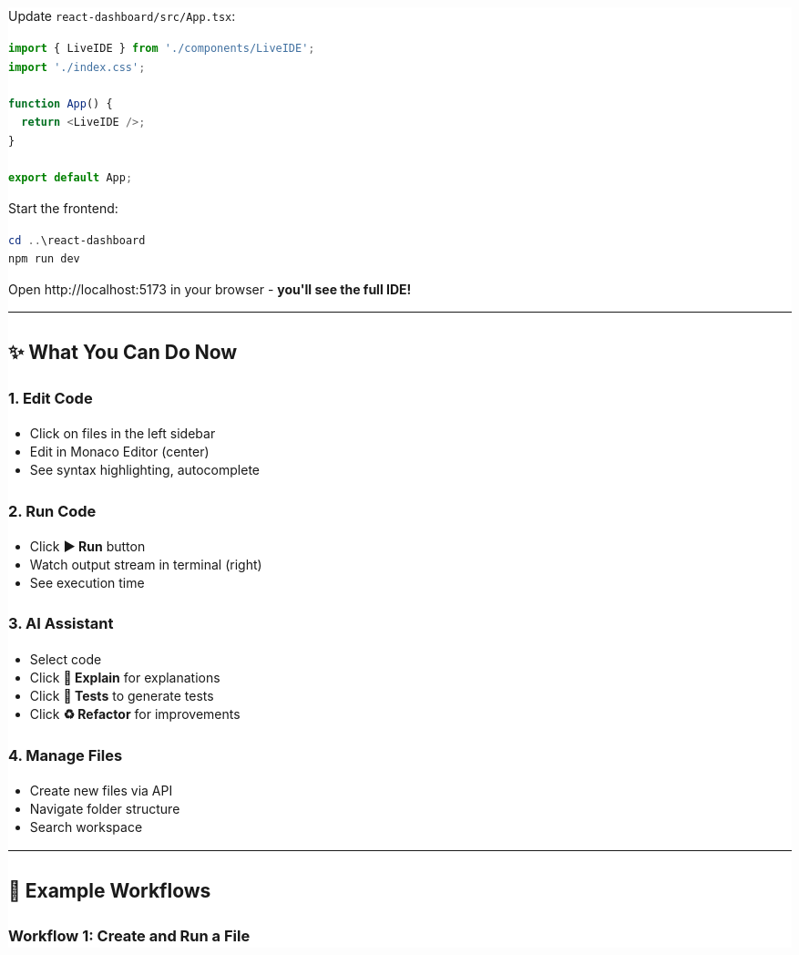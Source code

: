 Update `react-dashboard/src/App.tsx`:

```typescript
import { LiveIDE } from './components/LiveIDE';
import './index.css';

function App() {
  return <LiveIDE />;
}

export default App;
```

Start the frontend:

```powershell
cd ..\react-dashboard
npm run dev
```

Open http://localhost:5173 in your browser - **you'll see the full IDE!**

---

## ✨ What You Can Do Now

### 1. Edit Code
- Click on files in the left sidebar
- Edit in Monaco Editor (center)
- See syntax highlighting, autocomplete

### 2. Run Code
- Click **▶ Run** button
- Watch output stream in terminal (right)
- See execution time

### 3. AI Assistant
- Select code
- Click **🤖 Explain** for explanations
- Click **🧪 Tests** to generate tests
- Click **♻️ Refactor** for improvements

### 4. Manage Files
- Create new files via API
- Navigate folder structure
- Search workspace

---

## 🎯 Example Workflows

### Workflow 1: Create and Run a File
